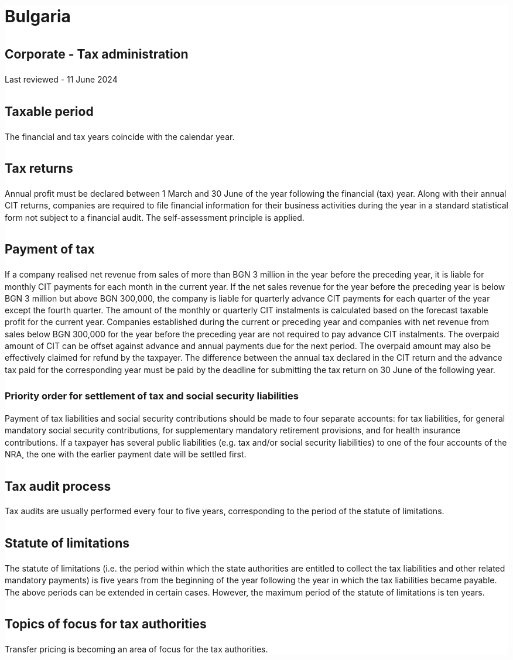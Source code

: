 
# Bulgaria
## Corporate - Tax administration
Last reviewed - 11 June 2024
## Taxable period
The financial and tax years coincide with the calendar year.
## Tax returns
Annual profit must be declared between 1 March and 30 June of the year following the financial (tax) year. Along with their annual CIT returns, companies are required to file financial information for their business activities during the year in a standard statistical form not subject to a financial audit. The self-assessment principle is applied.
## Payment of tax
If a company realised net revenue from sales of more than BGN 3 million in the year before the preceding year, it is liable for monthly CIT payments for each month in the current year. If the net sales revenue for the year before the preceding year is below BGN 3 million but above BGN 300,000, the company is liable for quarterly advance CIT payments for each quarter of the year except the fourth quarter. The amount of the monthly or quarterly CIT instalments is calculated based on the forecast taxable profit for the current year.
Companies established during the current or preceding year and companies with net revenue from sales below BGN 300,000 for the year before the preceding year are not required to pay advance CIT instalments.
The overpaid amount of CIT can be offset against advance and annual payments due for the next period. The overpaid amount may also be effectively claimed for refund by the taxpayer. The difference between the annual tax declared in the CIT return and the advance tax paid for the corresponding year must be paid by the deadline for submitting the tax return on 30 June of the following year.
### Priority order for settlement of tax and social security liabilities
Payment of tax liabilities and social security contributions should be made to four separate accounts: for tax liabilities, for general mandatory social security contributions, for supplementary mandatory retirement provisions, and for health insurance contributions.
If a taxpayer has several public liabilities (e.g. tax and/or social security liabilities) to one of the four accounts of the NRA, the one with the earlier payment date will be settled first.
## Tax audit process
Tax audits are usually performed every four to five years, corresponding to the period of the statute of limitations.
## Statute of limitations
The statute of limitations (i.e. the period within which the state authorities are entitled to collect the tax liabilities and other related mandatory payments) is five years from the beginning of the year following the year in which the tax liabilities became payable. The above periods can be extended in certain cases. However, the maximum period of the statute of limitations is ten years.
## Topics of focus for tax authorities
Transfer pricing is becoming an area of focus for the tax authorities.
